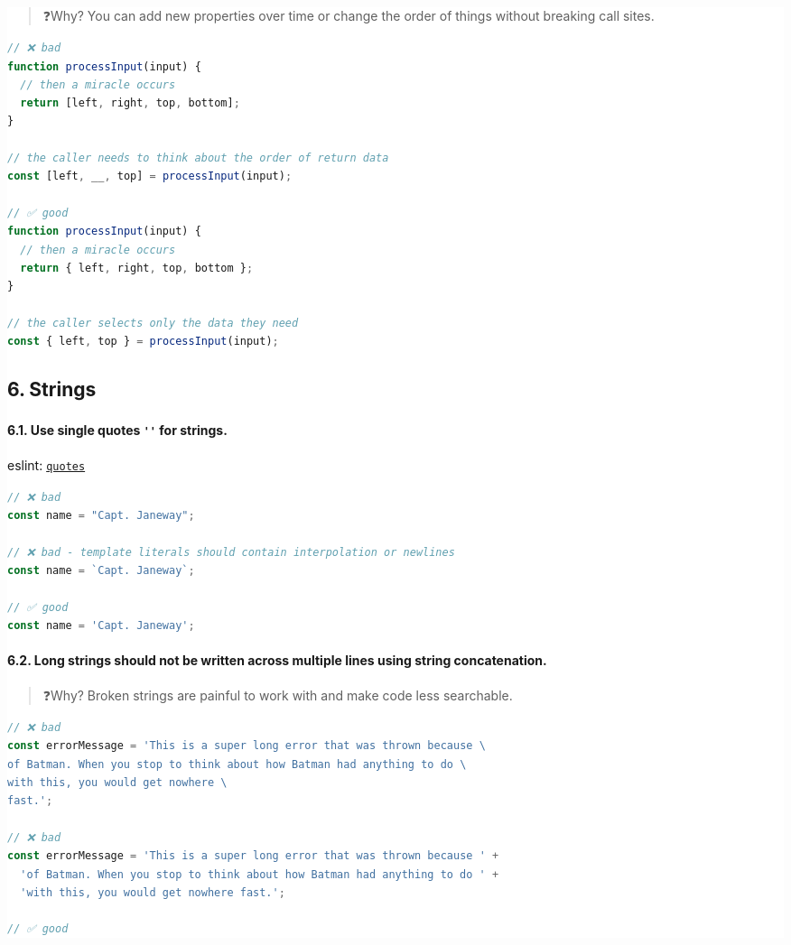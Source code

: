   

>❓Why? You can add new properties over time or change the order of things without breaking call sites.

  

```javascript
// ❌ bad
function processInput(input) {
  // then a miracle occurs
  return [left, right, top, bottom];
}

// the caller needs to think about the order of return data
const [left, __, top] = processInput(input);

// ✅ good
function processInput(input) {
  // then a miracle occurs
  return { left, right, top, bottom };
}

// the caller selects only the data they need
const { left, top } = processInput(input);
```

  

6\. Strings
-----------

#### 6.1. Use single quotes `''` for strings.

eslint: [`quotes`](https://eslint.org/docs/rules/quotes.html)

  

```javascript
// ❌ bad
const name = "Capt. Janeway";

// ❌ bad - template literals should contain interpolation or newlines
const name = `Capt. Janeway`;

// ✅ good
const name = 'Capt. Janeway';
```

  

#### 6.2. Long strings should not be written across multiple lines using string concatenation.

  

>❓Why? Broken strings are painful to work with and make code less searchable.

  

```javascript
// ❌ bad
const errorMessage = 'This is a super long error that was thrown because \
of Batman. When you stop to think about how Batman had anything to do \
with this, you would get nowhere \
fast.';

// ❌ bad
const errorMessage = 'This is a super long error that was thrown because ' +
  'of Batman. When you stop to think about how Batman had anything to do ' +
  'with this, you would get nowhere fast.';

// ✅ good
```

  [getKey('enabled')]: true,
  [index]: number,